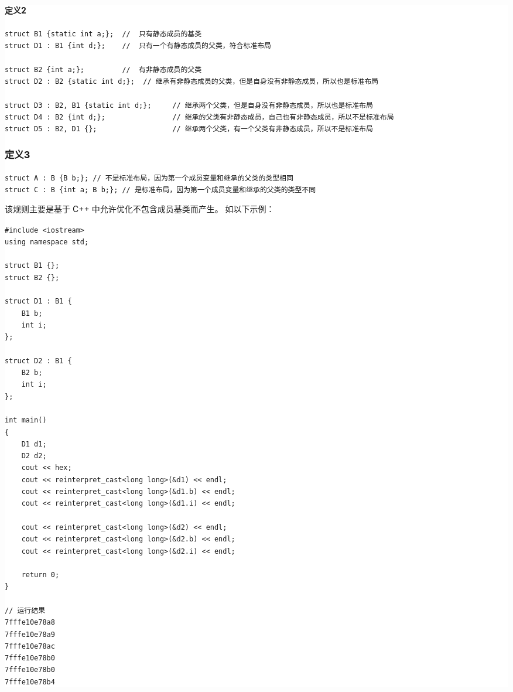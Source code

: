 #### 定义2

```
struct B1 {static int a;};  //  只有静态成员的基类
struct D1 : B1 {int d;};    //  只有一个有静态成员的父类，符合标准布局

struct B2 {int a;};         //  有非静态成员的父类
struct D2 : B2 {static int d;};  // 继承有非静态成员的父类，但是自身没有非静态成员，所以也是标准布局

struct D3 : B2, B1 {static int d;};     // 继承两个父类，但是自身没有非静态成员，所以也是标准布局
struct D4 : B2 {int d;};                // 继承的父类有非静态成员，自己也有非静态成员，所以不是标准布局
struct D5 : B2, D1 {};                  // 继承两个父类，有一个父类有非静态成员，所以不是标准布局
```

### 定义3

```
struct A : B {B b;}; // 不是标准布局，因为第一个成员变量和继承的父类的类型相同
struct C : B {int a; B b;}; // 是标准布局，因为第一个成员变量和继承的父类的类型不同
```

该规则主要是基于 C++ 中允许优化不包含成员基类而产生。
如以下示例：
```
#include <iostream>
using namespace std;

struct B1 {};
struct B2 {};

struct D1 : B1 {
    B1 b;
    int i;
};

struct D2 : B1 {
    B2 b;
    int i;
};

int main()
{
    D1 d1;
    D2 d2;
    cout << hex;
    cout << reinterpret_cast<long long>(&d1) << endl;
    cout << reinterpret_cast<long long>(&d1.b) << endl;
    cout << reinterpret_cast<long long>(&d1.i) << endl;

    cout << reinterpret_cast<long long>(&d2) << endl;
    cout << reinterpret_cast<long long>(&d2.b) << endl;
    cout << reinterpret_cast<long long>(&d2.i) << endl;

    return 0;  
}

// 运行结果
7fffe10e78a8
7fffe10e78a9
7fffe10e78ac
7fffe10e78b0
7fffe10e78b0
7fffe10e78b4
```
